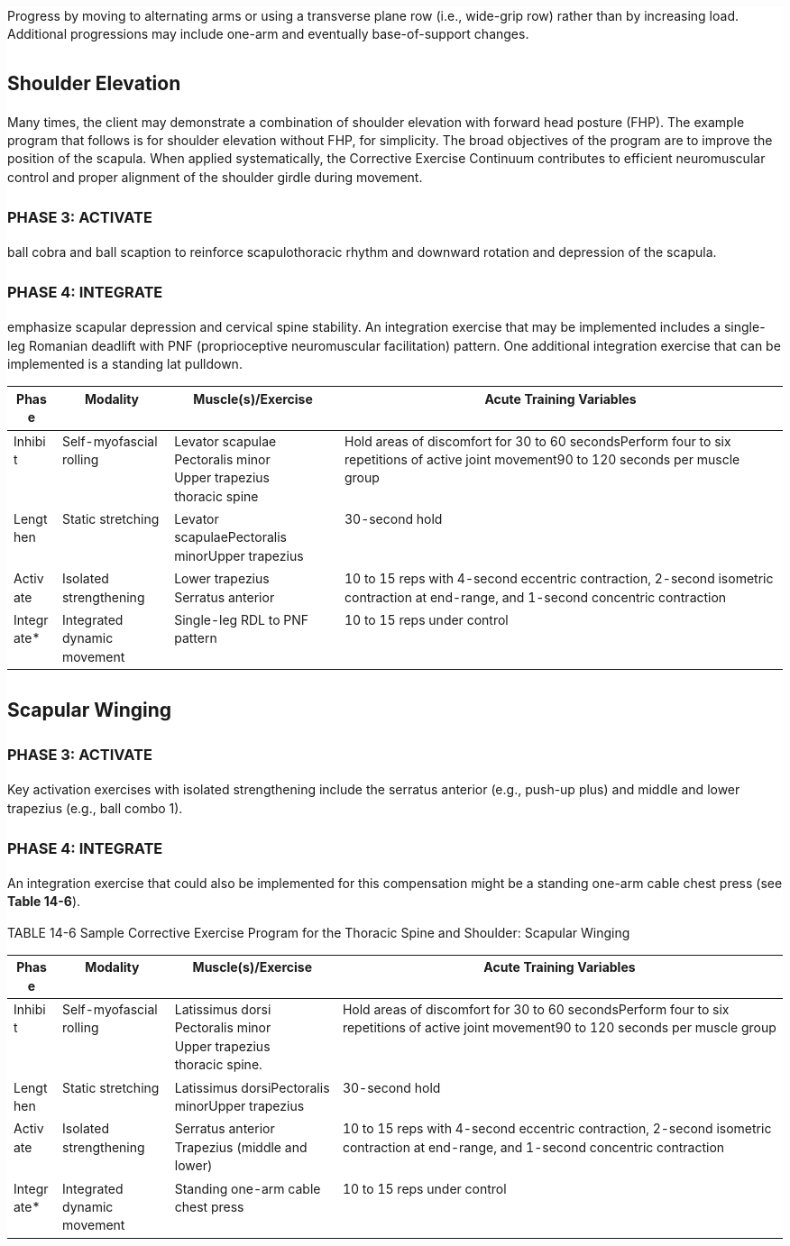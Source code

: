 Progress by moving to alternating arms or using a transverse plane row (i.e., wide-grip row) rather than by increasing load. Additional progressions may include one-arm and eventually base-of-support changes.

## Shoulder Elevation

Many times, the client may demonstrate a combination of shoulder elevation with forward head posture (FHP). The example program that follows is for shoulder elevation without FHP, for simplicity. The broad objectives of the program are to improve the position of the scapula. When applied systematically, the Corrective Exercise Continuum contributes to efficient neuromuscular control and proper alignment of the shoulder girdle during movement.

### PHASE 3: ACTIVATE

ball cobra and ball scaption to reinforce scapulothoracic rhythm and downward rotation and depression of the scapula.

### PHASE 4: INTEGRATE

emphasize scapular depression and cervical spine stability. An integration exercise that may be implemented includes a single-leg Romanian deadlift with PNF (proprioceptive neuromuscular facilitation) pattern. One additional integration exercise that can be implemented is a standing lat pulldown. 

| **Phase**  | **Modality**                | **Muscle(s)/Exercise**                                       | **Acute Training Variables**                                 |
| ---------- | --------------------------- | ------------------------------------------------------------ | ------------------------------------------------------------ |
| Inhibit    | Self-myofascial rolling     | Levator scapulae<br />Pectoralis minor<br />Upper trapezius<br />thoracic spine | Hold areas of discomfort for 30 to 60 secondsPerform four to six repetitions of active joint movement90 to 120 seconds per muscle group |
| Lengthen   | Static stretching           | Levator scapulaePectoralis minorUpper trapezius              | 30-second hold                                               |
| Activate   | Isolated strengthening      | Lower trapezius<br />Serratus anterior                       | 10 to 15 reps with 4-second eccentric contraction, 2-second isometric contraction at end-range, and 1-second concentric contraction |
| Integrate* | Integrated dynamic movement | Single-leg RDL to PNF pattern                                | 10 to 15 reps under control                                  |

## Scapular Winging

### PHASE 3: ACTIVATE

Key activation exercises with isolated strengthening include the serratus anterior (e.g., push-up plus) and middle and lower trapezius (e.g., ball combo 1).

### PHASE 4: INTEGRATE

An integration exercise that could also be implemented for this compensation might be a standing one-arm cable chest press (see **Table 14-6**).

TABLE 14-6 Sample Corrective Exercise Program for the Thoracic Spine and Shoulder: Scapular Winging

| **Phase**  | **Modality**                | **Muscle(s)/Exercise**                                       | **Acute Training Variables**                                 |
| ---------- | --------------------------- | ------------------------------------------------------------ | ------------------------------------------------------------ |
| Inhibit    | Self-myofascial rolling     | Latissimus dorsi<br />Pectoralis minor<br />Upper trapezius<br /> thoracic spine. | Hold areas of discomfort for 30 to 60 secondsPerform four to six repetitions of active joint movement90 to 120 seconds per muscle group |
| Lengthen   | Static stretching           | Latissimus dorsiPectoralis minorUpper trapezius              | 30-second hold                                               |
| Activate   | Isolated strengthening      | Serratus anterior<br />Trapezius (middle and lower)          | 10 to 15 reps with 4-second eccentric contraction, 2-second isometric contraction at end-range, and 1-second concentric contraction |
| Integrate* | Integrated dynamic movement | Standing one-arm cable chest press                           | 10 to 15 reps under control                                  |
